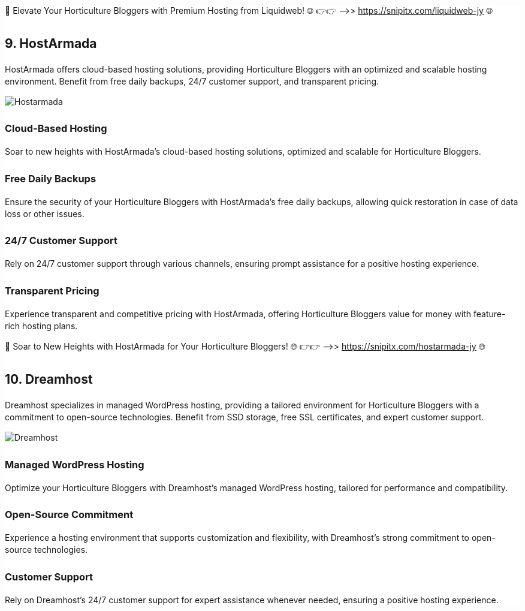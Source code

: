 🚀 Elevate Your Horticulture Bloggers with Premium Hosting from Liquidweb! 🌐
👉👉 -->> https://snipitx.com/liquidweb-jy 🌐

## 9. HostArmada

HostArmada offers cloud-based hosting solutions, providing Horticulture Bloggers with an optimized and scalable hosting environment. Benefit from free daily backups, 24/7 customer support, and transparent pricing.

![Hostarmada](https://i.imgur.com/KFbdf3o.jpeg "Hostarmada Hosting")

### Cloud-Based Hosting
Soar to new heights with HostArmada’s cloud-based hosting solutions, optimized and scalable for Horticulture Bloggers.

### Free Daily Backups
Ensure the security of your Horticulture Bloggers with HostArmada’s free daily backups, allowing quick restoration in case of data loss or other issues.

### 24/7 Customer Support
Rely on 24/7 customer support through various channels, ensuring prompt assistance for a positive hosting experience.

### Transparent Pricing
Experience transparent and competitive pricing with HostArmada, offering Horticulture Bloggers value for money with feature-rich hosting plans.

🚀 Soar to New Heights with HostArmada for Your Horticulture Bloggers! 🌐
👉👉 -->> https://snipitx.com/hostarmada-jy 🌐

## 10. Dreamhost

Dreamhost specializes in managed WordPress hosting, providing a tailored environment for Horticulture Bloggers with a commitment to open-source technologies. Benefit from SSD storage, free SSL certificates, and expert customer support.

![Dreamhost](https://i.imgur.com/rXIg8ip.jpeg "Dreamhost Hosting")

### Managed WordPress Hosting
Optimize your Horticulture Bloggers with Dreamhost’s managed WordPress hosting, tailored for performance and compatibility.

### Open-Source Commitment
Experience a hosting environment that supports customization and flexibility, with Dreamhost’s strong commitment to open-source technologies.

### Customer Support
Rely on Dreamhost’s 24/7 customer support for expert assistance whenever needed, ensuring a positive hosting experience.
